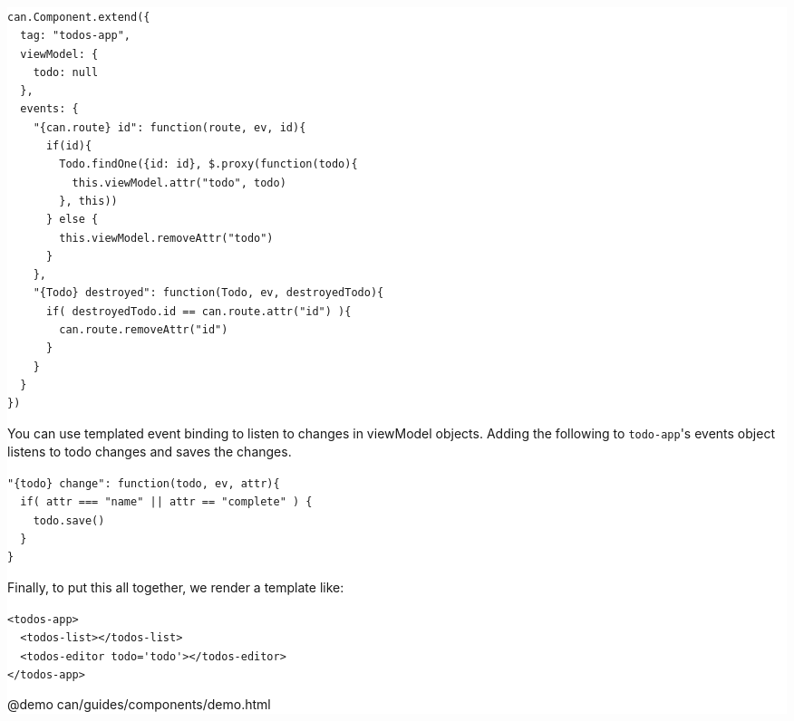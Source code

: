     can.Component.extend({
      tag: "todos-app",
      viewModel: {
        todo: null
      },
      events: {
        "{can.route} id": function(route, ev, id){
          if(id){
            Todo.findOne({id: id}, $.proxy(function(todo){
              this.viewModel.attr("todo", todo)
            }, this))
          } else {
            this.viewModel.removeAttr("todo")
          }
        },
        "{Todo} destroyed": function(Todo, ev, destroyedTodo){
		  if( destroyedTodo.id == can.route.attr("id") ){
		    can.route.removeAttr("id")
		  }
        }
      }
    })


You can use templated event binding to listen to changes in viewModel
objects.  Adding the following to `todo-app`'s events object
listens to todo changes and saves the changes.


    "{todo} change": function(todo, ev, attr){
      if( attr === "name" || attr == "complete" ) {
        todo.save()
      }
    }

Finally, to put this all together, we render a template like:

    <todos-app>
      <todos-list></todos-list>
      <todos-editor todo='todo'></todos-editor>
    </todos-app>


@demo can/guides/components/demo.html
